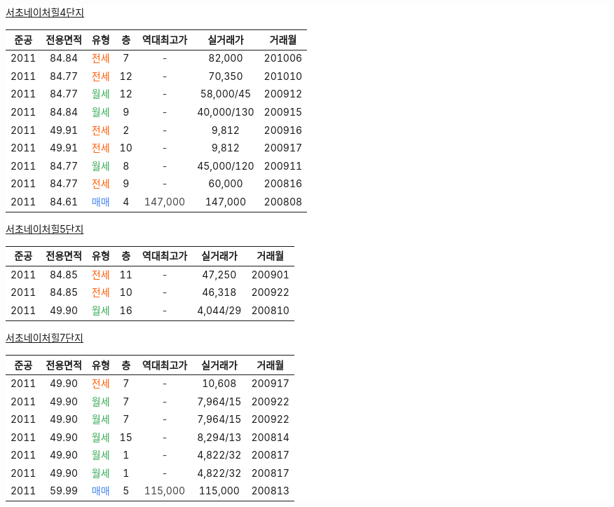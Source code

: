 
<script async src="//pagead2.googlesyndication.com/pagead/js/adsbygoogle.js"></script>

<ins class="adsbygoogle"
     style="display:block"
     data-ad-client="ca-pub-2446590836940007"
     data-ad-slot="1659523306"
     data-ad-format="auto"
     data-full-width-responsive="true"></ins>
<script>
(adsbygoogle = window.adsbygoogle || []).push({});
</script>


[서초네이처힐4단지](https://search.naver.com/search.naver?query=%EC%84%9C%EC%9A%B8%ED%8A%B9%EB%B3%84%EC%8B%9C+%EC%84%9C%EC%B4%88%EA%B5%AC+%EC%9A%B0%EB%A9%B4%EB%8F%99+%EC%84%9C%EC%B4%88%EB%84%A4%EC%9D%B4%EC%B2%98%ED%9E%904%EB%8B%A8%EC%A7%80)

|준공|전용면적|유형|층|역대최고가|실거래가|거래월|
|:---:|:---:|:---:|:---:|:---:|:---:|:---:|
|2011|84.84|<span style="color:#ff5a00">전세</span>|7|<span style="color:#444444">-</span>|82,000|201006|
|2011|84.77|<span style="color:#ff5a00">전세</span>|12|<span style="color:#444444">-</span>|70,350|201010|
|2011|84.77|<span style="color:#34a853">월세</span>|12|<span style="color:#444444">-</span>|58,000/45|200912|
|2011|84.84|<span style="color:#34a853">월세</span>|9|<span style="color:#444444">-</span>|40,000/130|200915|
|2011|49.91|<span style="color:#ff5a00">전세</span>|2|<span style="color:#444444">-</span>|9,812|200916|
|2011|49.91|<span style="color:#ff5a00">전세</span>|10|<span style="color:#444444">-</span>|9,812|200917|
|2011|84.77|<span style="color:#34a853">월세</span>|8|<span style="color:#444444">-</span>|45,000/120|200911|
|2011|84.77|<span style="color:#ff5a00">전세</span>|9|<span style="color:#444444">-</span>|60,000|200816|
|2011|84.61|<span style="color:#4285f3">매매</span>|4|<span style="color:#444444">147,000</span>|147,000|200808|

[서초네이처힐5단지](https://search.naver.com/search.naver?query=%EC%84%9C%EC%9A%B8%ED%8A%B9%EB%B3%84%EC%8B%9C+%EC%84%9C%EC%B4%88%EA%B5%AC+%EC%9A%B0%EB%A9%B4%EB%8F%99+%EC%84%9C%EC%B4%88%EB%84%A4%EC%9D%B4%EC%B2%98%ED%9E%905%EB%8B%A8%EC%A7%80)

|준공|전용면적|유형|층|역대최고가|실거래가|거래월|
|:---:|:---:|:---:|:---:|:---:|:---:|:---:|
|2011|84.85|<span style="color:#ff5a00">전세</span>|11|<span style="color:#444444">-</span>|47,250|200901|
|2011|84.85|<span style="color:#ff5a00">전세</span>|10|<span style="color:#444444">-</span>|46,318|200922|
|2011|49.90|<span style="color:#34a853">월세</span>|16|<span style="color:#444444">-</span>|4,044/29|200810|

[서초네이처힐7단지](https://search.naver.com/search.naver?query=%EC%84%9C%EC%9A%B8%ED%8A%B9%EB%B3%84%EC%8B%9C+%EC%84%9C%EC%B4%88%EA%B5%AC+%EC%9A%B0%EB%A9%B4%EB%8F%99+%EC%84%9C%EC%B4%88%EB%84%A4%EC%9D%B4%EC%B2%98%ED%9E%907%EB%8B%A8%EC%A7%80)

|준공|전용면적|유형|층|역대최고가|실거래가|거래월|
|:---:|:---:|:---:|:---:|:---:|:---:|:---:|
|2011|49.90|<span style="color:#ff5a00">전세</span>|7|<span style="color:#444444">-</span>|10,608|200917|
|2011|49.90|<span style="color:#34a853">월세</span>|7|<span style="color:#444444">-</span>|7,964/15|200922|
|2011|49.90|<span style="color:#34a853">월세</span>|7|<span style="color:#444444">-</span>|7,964/15|200922|
|2011|49.90|<span style="color:#34a853">월세</span>|15|<span style="color:#444444">-</span>|8,294/13|200814|
|2011|49.90|<span style="color:#34a853">월세</span>|1|<span style="color:#444444">-</span>|4,822/32|200817|
|2011|49.90|<span style="color:#34a853">월세</span>|1|<span style="color:#444444">-</span>|4,822/32|200817|
|2011|59.99|<span style="color:#4285f3">매매</span>|5|<span style="color:#444444">115,000</span>|115,000|200813|
